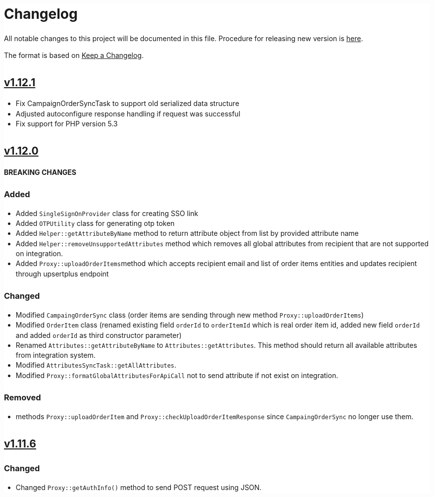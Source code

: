 # Changelog
All notable changes to this project will be documented in this file.
Procedure for releasing new version is [here](https://logeecom.atlassian.net/wiki/spaces/CR/pages/181600257/CORE+library+versioning+workflow).

The format is based on [Keep a Changelog](http://keepachangelog.com/en/1.0.0/).

## [v1.12.1](https://github.com/cleverreach/logeecore/compare/v1.12.0...v1.12.1)
 - Fix CampaignOrderSyncTask to support old serialized data structure
 - Adjusted autoconfigure response handling if request was successful
 - Fix support for PHP version 5.3

## [v1.12.0](https://github.com/cleverreach/logeecore/compare/v1.11.6...v1.12.0)
**BREAKING CHANGES**
### Added
 - Added `SingleSignOnProvider` class for creating SSO link
 - Added `OTPUtility` class for generating otp token
 - Added `Helper::getAttributeByName` method to return attribute object from list
 by provided attribute name
 - Added `Helper::removeUnsupportedAttributes` method which removes all
 global attributes from recipient that are not supported on integration.
 - Added `Proxy::uploadOrderItems`method which accepts recipient email and list
 of order items entities and updates recipient through upsertplus endpoint
### Changed
 - Modified `CampaingOrderSync` class (order items are sending through new method 
 `Proxy::uploadOrderItems`)
 - Modified `OrderItem` class (renamed existing field `orderId` to `orderItemId` 
 which is real order item id, added new field `orderId` and added `orderId` as 
 third constructor parameter)
 - Renamed `Attributes::getAttributeByName` to `Attributes::getAttributes`. This 
 method should return all available attributes from integration system.
 - Modified `AttributesSyncTask::getAllAttributes`.
 - Modified `Proxy::formatGlobalAttributesForApiCall` not to send attribute 
 if not exist on integration.
### Removed
 - methods `Proxy::uploadOrderItem` and `Proxy::checkUploadOrderItemResponse` since 
 `CampaingOrderSync` no longer use them.


## [v1.11.6](https://github.com/cleverreach/logeecore/compare/v1.11.5...v1.11.6)
### Changed
- Changed `Proxy::getAuthInfo()` method to send POST request using JSON.
